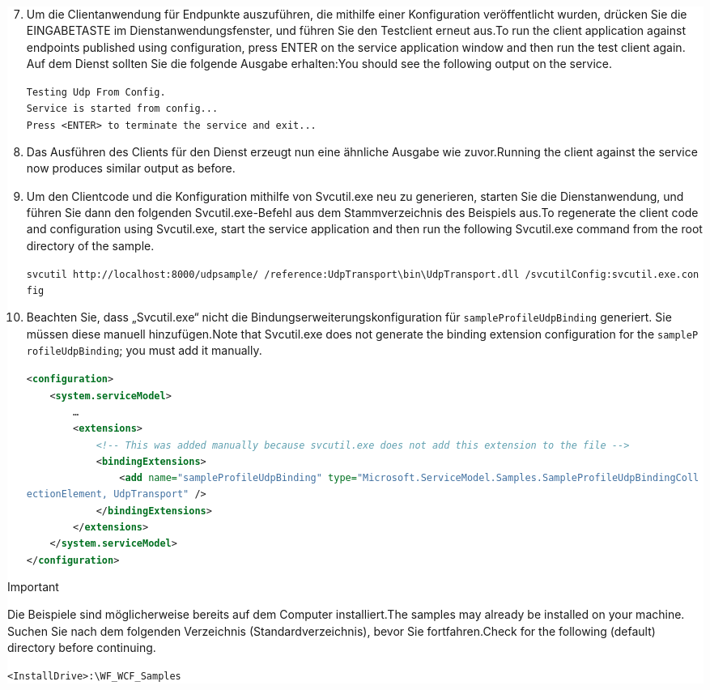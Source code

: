 7. <span data-ttu-id="86bd7-137">Um die Clientanwendung für Endpunkte auszuführen, die mithilfe einer Konfiguration veröffentlicht wurden, drücken Sie die EINGABETASTE im Dienstanwendungsfenster, und führen Sie den Testclient erneut aus.</span><span class="sxs-lookup"><span data-stu-id="86bd7-137">To run the client application against endpoints published using configuration, press ENTER on the service application window and then run the test client again.</span></span> <span data-ttu-id="86bd7-138">Auf dem Dienst sollten Sie die folgende Ausgabe erhalten:</span><span class="sxs-lookup"><span data-stu-id="86bd7-138">You should see the following output on the service.</span></span>  
  
    ```console  
    Testing Udp From Config.  
    Service is started from config...  
    Press <ENTER> to terminate the service and exit...  
    ```  
  
8. <span data-ttu-id="86bd7-139">Das Ausführen des Clients für den Dienst erzeugt nun eine ähnliche Ausgabe wie zuvor.</span><span class="sxs-lookup"><span data-stu-id="86bd7-139">Running the client against the service now produces similar output as before.</span></span>  
  
9. <span data-ttu-id="86bd7-140">Um den Clientcode und die Konfiguration mithilfe von Svcutil.exe neu zu generieren, starten Sie die Dienstanwendung, und führen Sie dann den folgenden Svcutil.exe-Befehl aus dem Stammverzeichnis des Beispiels aus.</span><span class="sxs-lookup"><span data-stu-id="86bd7-140">To regenerate the client code and configuration using Svcutil.exe, start the service application and then run the following Svcutil.exe command from the root directory of the sample.</span></span>  
  
    ```console  
    svcutil http://localhost:8000/udpsample/ /reference:UdpTransport\bin\UdpTransport.dll /svcutilConfig:svcutil.exe.config  
    ```  
  
10. <span data-ttu-id="86bd7-141">Beachten Sie, dass „Svcutil.exe“ nicht die Bindungserweiterungskonfiguration für `sampleProfileUdpBinding` generiert. Sie müssen diese manuell hinzufügen.</span><span class="sxs-lookup"><span data-stu-id="86bd7-141">Note that Svcutil.exe does not generate the binding extension configuration for the `sampleProfileUdpBinding`; you must add it manually.</span></span>  
  
    ```xml  
    <configuration>  
        <system.serviceModel>
            …  
            <extensions>  
                <!-- This was added manually because svcutil.exe does not add this extension to the file -->  
                <bindingExtensions>  
                    <add name="sampleProfileUdpBinding" type="Microsoft.ServiceModel.Samples.SampleProfileUdpBindingCollectionElement, UdpTransport" />  
                </bindingExtensions>  
            </extensions>  
        </system.serviceModel>  
    </configuration>  
    ```  
  
> [!IMPORTANT]
> <span data-ttu-id="86bd7-142">Die Beispiele sind möglicherweise bereits auf dem Computer installiert.</span><span class="sxs-lookup"><span data-stu-id="86bd7-142">The samples may already be installed on your machine.</span></span> <span data-ttu-id="86bd7-143">Suchen Sie nach dem folgenden Verzeichnis (Standardverzeichnis), bevor Sie fortfahren.</span><span class="sxs-lookup"><span data-stu-id="86bd7-143">Check for the following (default) directory before continuing.</span></span>  
>
> `<InstallDrive>:\WF_WCF_Samples`  
>